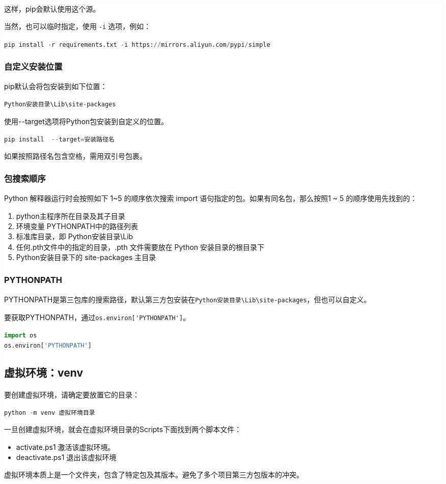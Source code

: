 这样，pip会默认使用这个源。

当然，也可以临时指定，使用 ` -i ` 选项，例如：

```py
pip install -r requirements.txt -i https://mirrors.aliyun.com/pypi/simple
```

###  自定义安装位置

pip默认会将包安装到如下位置：

```py
Python安装目录\Lib\site-packages
```

使用--target选项将Python包安装到自定义的位置。

```py
pip install  --target=安装路径名
```

如果按照路径名包含空格，需用双引号包裹。

###  包搜索顺序
Python 解释器运行时会按照如下 1~5 的顺序依次搜索 import 语句指定的包。如果有同名包，那么按照1 ~ 5 的顺序使用先找到的：

1. python主程序所在目录及其子目录
2. 环境变量 PYTHONPATH中的路径列表 
3. 标准库目录，即 Python安装目录\Lib
4. 任何.pth文件中的指定的目录，.pth 文件需要放在 Python 安装目录的根目录下
5. Python安装目录下的 site-packages 主目录



### PYTHONPATH

PYTHONPATH是第三包库的搜索路径，默认第三方包安装在`Python安装目录\Lib\site-packages`，但也可以自定义。

要获取PYTHONPATH，通过`os.environ['PYTHONPATH']`。

```py
import os
os.environ['PYTHONPATH']
```


##   虚拟环境：venv

要创建虚拟环境，请确定要放置它的目录：

```py
python -m venv 虚拟环境目录
```

一旦创建虚拟环境，就会在虚拟环境目录的Scripts下面找到两个脚本文件：
- activate.ps1 激活该虚拟环境。
- deactivate.ps1 退出该虚拟环境

虚拟环境本质上是一个文件夹，包含了特定包及其版本。避免了多个项目第三方包版本的冲突。
